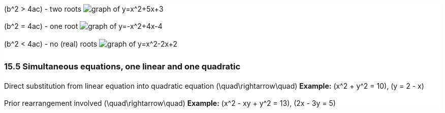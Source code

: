 
\(b^2 > 4ac\) - two roots 
![graph of y=x^2+5x+3](..\..\..\content\yx25x3.svg)

\(b^2 = 4ac\) - one root 
![graph of y=-x^2+4x-4](..\..\..\content\yx24x4.svg)

\(b^2 < 4ac\) - no (real) roots
![graph of y=x^2-2x+2](..\..\..\content\yx22x2.svg)

### 15.5 Simultaneous equations, one linear and one quadratic

Direct substitution from linear equation into quadratic equation \(\quad\rightarrow\quad\)   **Example:**  \(x^2 + y^2 = 10\), \(y = 2 - x\)

Prior rearrangement involved \(\quad\rightarrow\quad\)   **Example:**  \(x^2 - xy + y^2 = 13\), \(2x - 3y = 5\)